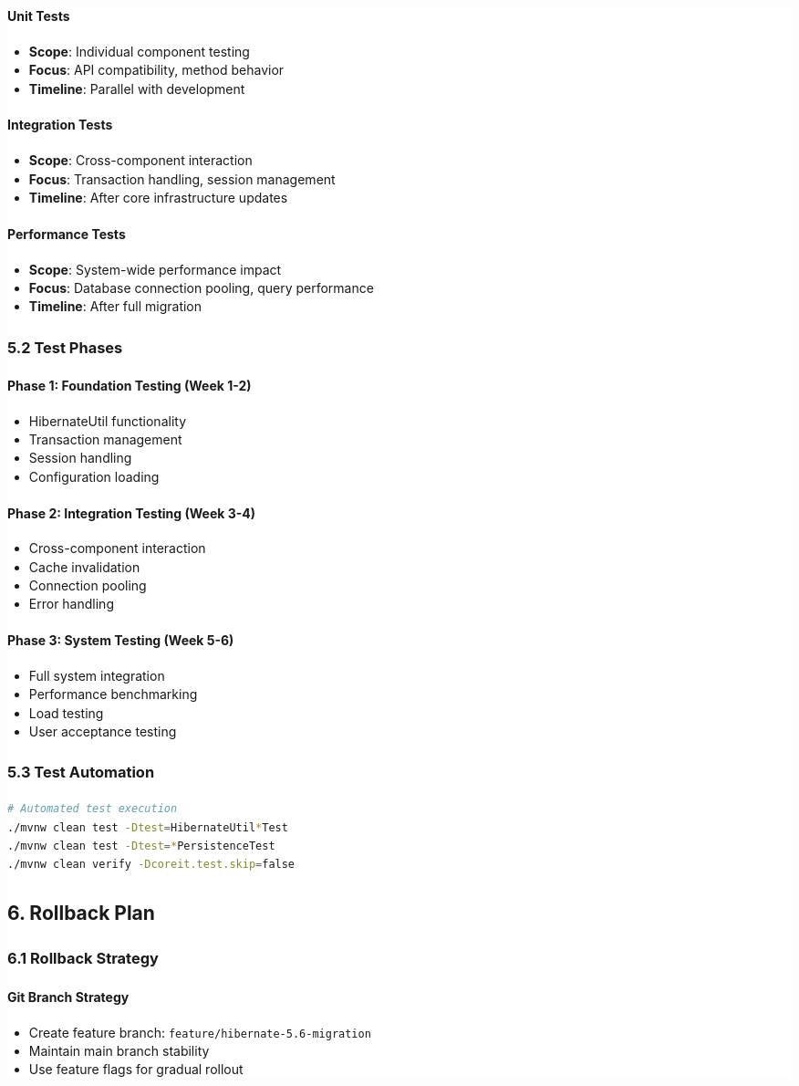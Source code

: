 #### Unit Tests
- **Scope**: Individual component testing
- **Focus**: API compatibility, method behavior
- **Timeline**: Parallel with development

#### Integration Tests
- **Scope**: Cross-component interaction
- **Focus**: Transaction handling, session management
- **Timeline**: After core infrastructure updates

#### Performance Tests
- **Scope**: System-wide performance impact
- **Focus**: Database connection pooling, query performance
- **Timeline**: After full migration

### 5.2 Test Phases

#### Phase 1: Foundation Testing (Week 1-2)
- HibernateUtil functionality
- Transaction management
- Session handling
- Configuration loading

#### Phase 2: Integration Testing (Week 3-4)
- Cross-component interaction
- Cache invalidation
- Connection pooling
- Error handling

#### Phase 3: System Testing (Week 5-6)
- Full system integration
- Performance benchmarking
- Load testing
- User acceptance testing

### 5.3 Test Automation

```bash
# Automated test execution
./mvnw clean test -Dtest=HibernateUtil*Test
./mvnw clean test -Dtest=*PersistenceTest
./mvnw clean verify -Dcoreit.test.skip=false
```

## 6. Rollback Plan

### 6.1 Rollback Strategy

#### Git Branch Strategy
- Create feature branch: `feature/hibernate-5.6-migration`
- Maintain main branch stability
- Use feature flags for gradual rollout

